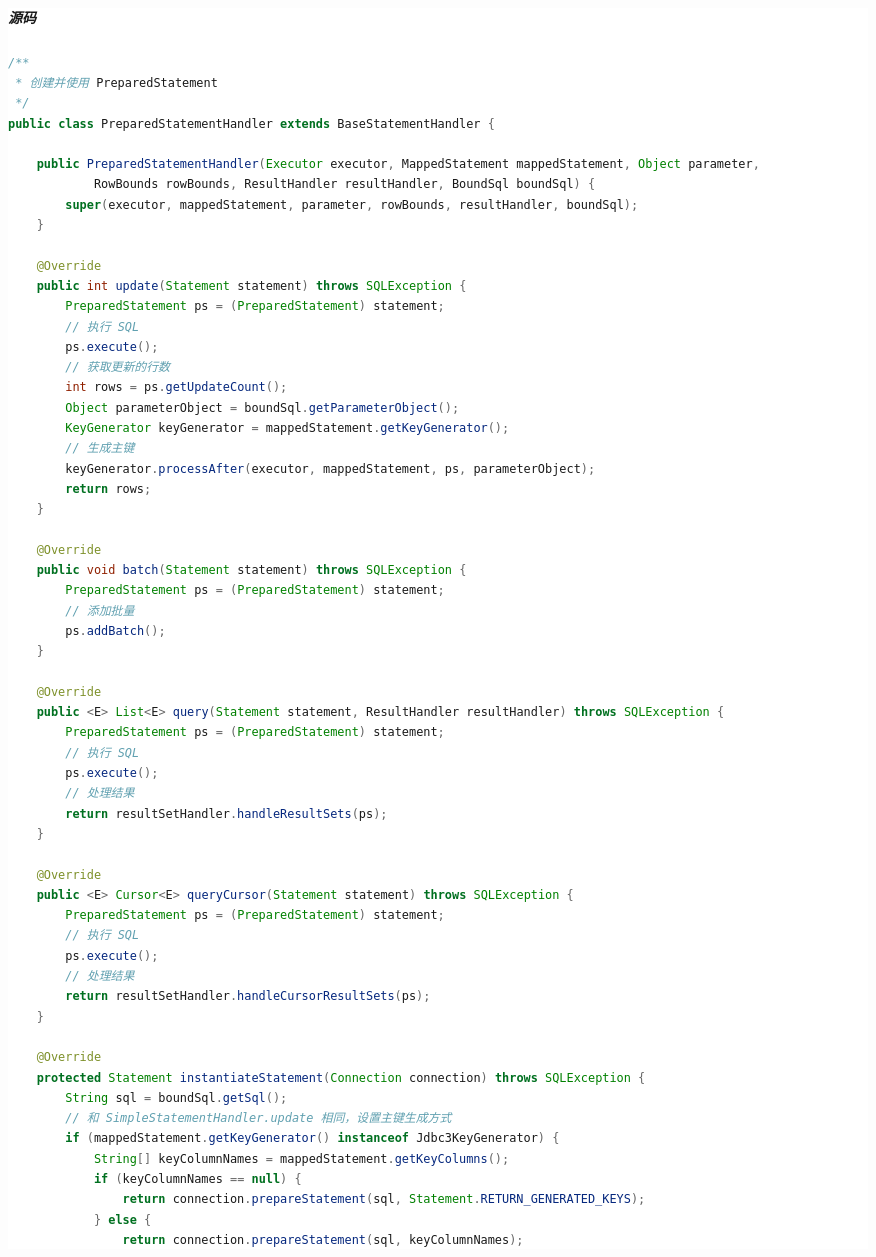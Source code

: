##### 源码

```java
/**
 * 创建并使用 PreparedStatement
 */
public class PreparedStatementHandler extends BaseStatementHandler {

    public PreparedStatementHandler(Executor executor, MappedStatement mappedStatement, Object parameter,
            RowBounds rowBounds, ResultHandler resultHandler, BoundSql boundSql) {
        super(executor, mappedStatement, parameter, rowBounds, resultHandler, boundSql);
    }

    @Override
    public int update(Statement statement) throws SQLException {
        PreparedStatement ps = (PreparedStatement) statement;
        // 执行 SQL
        ps.execute();
        // 获取更新的行数
        int rows = ps.getUpdateCount();
        Object parameterObject = boundSql.getParameterObject();
        KeyGenerator keyGenerator = mappedStatement.getKeyGenerator();
        // 生成主键
        keyGenerator.processAfter(executor, mappedStatement, ps, parameterObject);
        return rows;
    }

    @Override
    public void batch(Statement statement) throws SQLException {
        PreparedStatement ps = (PreparedStatement) statement;
        // 添加批量
        ps.addBatch();
    }

    @Override
    public <E> List<E> query(Statement statement, ResultHandler resultHandler) throws SQLException {
        PreparedStatement ps = (PreparedStatement) statement;
        // 执行 SQL
        ps.execute();
        // 处理结果
        return resultSetHandler.handleResultSets(ps);
    }

    @Override
    public <E> Cursor<E> queryCursor(Statement statement) throws SQLException {
        PreparedStatement ps = (PreparedStatement) statement;
        // 执行 SQL
        ps.execute();
        // 处理结果
        return resultSetHandler.handleCursorResultSets(ps);
    }

    @Override
    protected Statement instantiateStatement(Connection connection) throws SQLException {
        String sql = boundSql.getSql();
        // 和 SimpleStatementHandler.update 相同，设置主键生成方式
        if (mappedStatement.getKeyGenerator() instanceof Jdbc3KeyGenerator) {
            String[] keyColumnNames = mappedStatement.getKeyColumns();
            if (keyColumnNames == null) {
                return connection.prepareStatement(sql, Statement.RETURN_GENERATED_KEYS);
            } else {
                return connection.prepareStatement(sql, keyColumnNames);
```